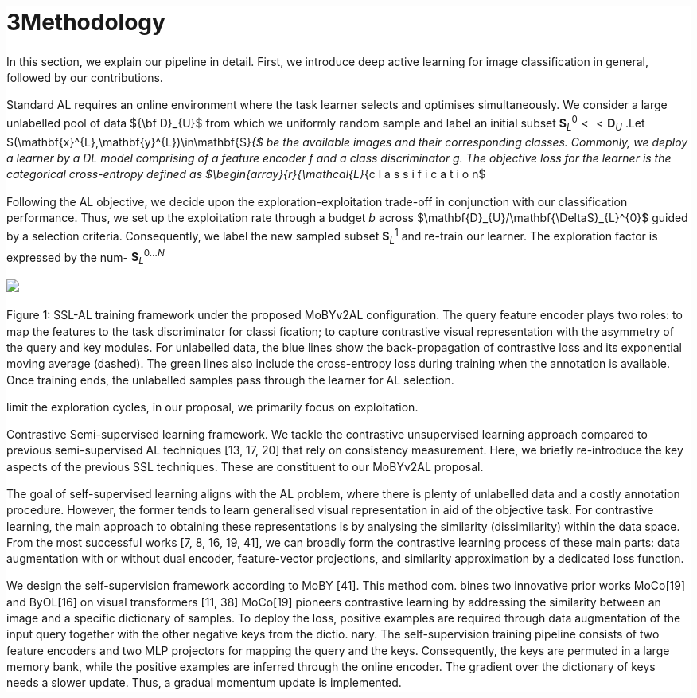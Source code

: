 # 3Methodology  

In this section, we explain our pipeline in detail. First, we introduce deep active learning for image classification in general, followed by our contributions.  

Standard AL requires an online environment where the task learner selects and optimises simultaneously. We consider a large unlabelled pool of data  ${\bf D}_{U}$   from which we uniformly random sample and label an initial subset  $\mathbf{S}_{L}^{0}<<\mathbf{D}_{U}$  .Let  $(\mathbf{x}^{L},\mathbf{y}^{L})\in\mathbf{S}_{$   be the available images and their corresponding classes. Commonly, we deploy a learner by a DL model comprising of a feature encoder f and a class discriminator g. The objective loss for the learner is the categorical cross-entropy defined as  $\begin{array}{r}{\mathcal{L}_{c l a s s i f i c a t i o n$  

Following the AL objective, we decide upon the exploration-exploitation trade-off in conjunction with our classification performance. Thus, we set up the exploitation rate through a budget  $b$  across  $\mathbf{D}_{U}/\mathbf{\DeltaS}_{L}^{0}$  guided by a selection criteria. Consequently, we label the new sampled subset  $\mathbf{S}_{L}^{1}$  and re-train our learner. The exploration factor is expressed by the num-  $\mathbf{S}_{L}^{0\dots N}$  

![](custom_collection/markdown/images_per_pdf/xaw/0a18b2c4ca9040a77d1ac89138feed71/2592df1af26eceb4be77a128450ea17460248f8e7b1d268bb5f9491778abe74f.jpg)  

Figure 1: SSL-AL training framework under the proposed MoBYv2AL configuration. The query feature encoder plays two roles: to map the features to the task discriminator for classi fication; to capture contrastive visual representation with the asymmetry of the query and key modules. For unlabelled data, the blue lines show the back-propagation of contrastive loss and its exponential moving average (dashed). The green lines also include the cross-entropy loss during training when the annotation is available. Once training ends, the unlabelled samples pass through the learner for AL selection.  

limit the exploration cycles, in our proposal, we primarily focus on exploitation.  

Contrastive Semi-supervised learning framework. We tackle the contrastive unsupervised learning approach compared to previous semi-supervised AL techniques [13, 17, 20] that rely on consistency measurement. Here, we briefly re-introduce the key aspects of the previous SSL techniques. These are constituent to our MoBYv2AL proposal.  

The goal of self-supervised learning aligns with the AL problem, where there is plenty of unlabelled data and a costly annotation procedure. However, the former tends to learn generalised visual representation in aid of the objective task. For contrastive learning, the main approach to obtaining these representations is by analysing the similarity (dissimilarity) within the data space. From the most successful works [7, 8, 16, 19, 41], we can broadly form the contrastive learning process of these main parts: data augmentation with or without dual encoder, feature-vector projections, and similarity approximation by a dedicated loss function.  

We design the self-supervision framework according to MoBY [41]. This method com. bines two innovative prior works MoCo[19] and ByOL[16] on visual transformers [11, 38] MoCo[19] pioneers contrastive learning by addressing the similarity between an image and a specific dictionary of samples. To deploy the loss, positive examples are required through data augmentation of the input query together with the other negative keys from the dictio. nary. The self-supervision training pipeline consists of two feature encoders and two MLP projectors for mapping the query and the keys. Consequently, the keys are permuted in a large memory bank, while the positive examples are inferred through the online encoder. The gradient over the dictionary of keys needs a slower update. Thus, a gradual momentum update is implemented.  
